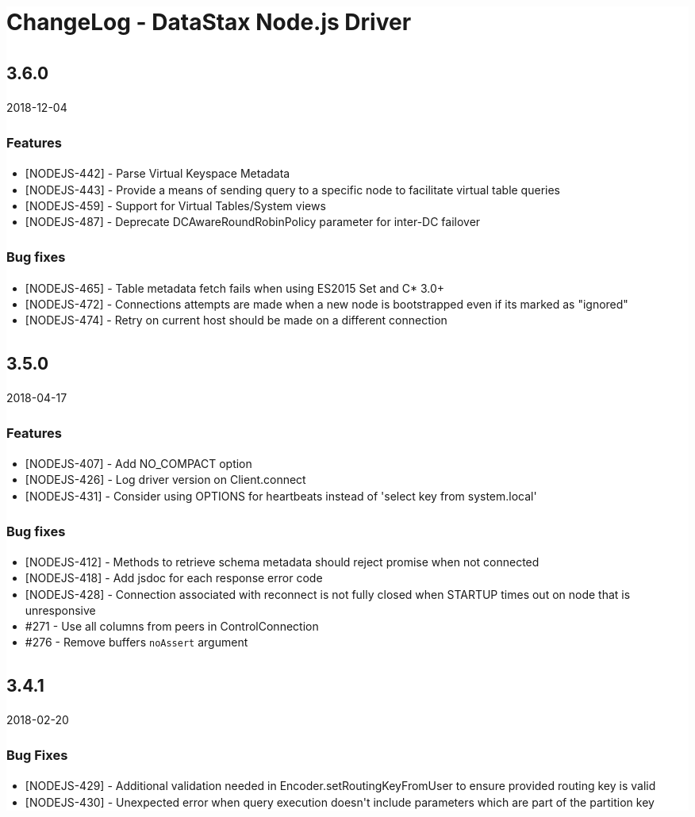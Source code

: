 # ChangeLog - DataStax Node.js Driver

## 3.6.0

2018-12-04

### Features

- [NODEJS-442] - Parse Virtual Keyspace Metadata
- [NODEJS-443] - Provide a means of sending query to a specific node to facilitate virtual table queries
- [NODEJS-459] - Support for Virtual Tables/System views
- [NODEJS-487] - Deprecate DCAwareRoundRobinPolicy parameter for inter-DC failover

### Bug fixes

- [NODEJS-465] - Table metadata fetch fails when using ES2015 Set and C* 3.0+
- [NODEJS-472] - Connections attempts are made when a new node is bootstrapped even if its marked as "ignored"
- [NODEJS-474] - Retry on current host should be made on a different connection

## 3.5.0

2018-04-17

### Features

- [NODEJS-407] - Add NO\_COMPACT option
- [NODEJS-426] - Log driver version on Client.connect
- [NODEJS-431] - Consider using OPTIONS for heartbeats instead of 'select key from system.local'

### Bug fixes

- [NODEJS-412] - Methods to retrieve schema metadata should reject promise when not connected
- [NODEJS-418] - Add jsdoc for each response error code
- [NODEJS-428] - Connection associated with reconnect is not fully closed when STARTUP times out on node that is unresponsive
- #271 - Use all columns from peers in ControlConnection
- #276 - Remove buffers `noAssert` argument


## 3.4.1

2018-02-20

### Bug Fixes

- [NODEJS-429] - Additional validation needed in Encoder.setRoutingKeyFromUser to ensure provided routing key is valid
- [NODEJS-430] - Unexpected error when query execution doesn't include parameters which are part of the partition key

